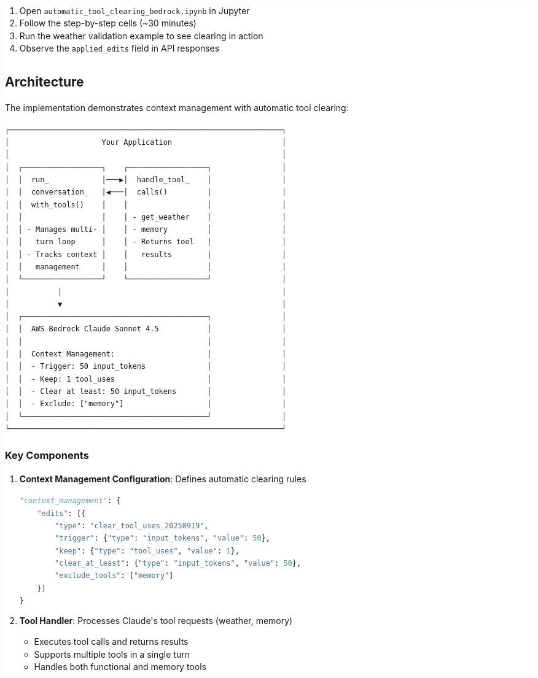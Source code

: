 1. Open `automatic_tool_clearing_bedrock.ipynb` in Jupyter
2. Follow the step-by-step cells (~30 minutes)
3. Run the weather validation example to see clearing in action
4. Observe the `applied_edits` field in API responses

## Architecture

The implementation demonstrates context management with automatic tool clearing:

```
┌──────────────────────────────────────────────────────────────┐
│                     Your Application                         │
│                                                              │
│  ┌──────────────────┐    ┌──────────────────┐                │
│  │  run_            │───▶│  handle_tool_    │                │
│  │  conversation_   │◀───│  calls()         │                │
│  │  with_tools()    │    │                  │                │
│  │                  │    │ - get_weather    │                │
│  │ - Manages multi- │    │ - memory         │                │
│  │   turn loop      │    │ - Returns tool   │                │
│  │ - Tracks context │    │   results        │                │
│  │   management     │    │                  │                │
│  └──────────────────┘    └──────────────────┘                │
│           │                                                  │
│           ▼                                                  │
│  ┌──────────────────────────────────────────┐                │
│  │  AWS Bedrock Claude Sonnet 4.5           │                │
│  │                                          │                │
│  │  Context Management:                     │                │
│  │  - Trigger: 50 input_tokens              │                │
│  │  - Keep: 1 tool_uses                     │                │
│  │  - Clear at least: 50 input_tokens       │                │
│  │  - Exclude: ["memory"]                   │                │
│  └──────────────────────────────────────────┘                │
└──────────────────────────────────────────────────────────────┘
```

### Key Components

1. **Context Management Configuration**: Defines automatic clearing rules
   ```python
   "context_management": {
       "edits": [{
           "type": "clear_tool_uses_20250919",
           "trigger": {"type": "input_tokens", "value": 50},
           "keep": {"type": "tool_uses", "value": 1},
           "clear_at_least": {"type": "input_tokens", "value": 50},
           "exclude_tools": ["memory"]
       }]
   }
   ```

2. **Tool Handler**: Processes Claude's tool requests (weather, memory)
   - Executes tool calls and returns results
   - Supports multiple tools in a single turn
   - Handles both functional and memory tools
